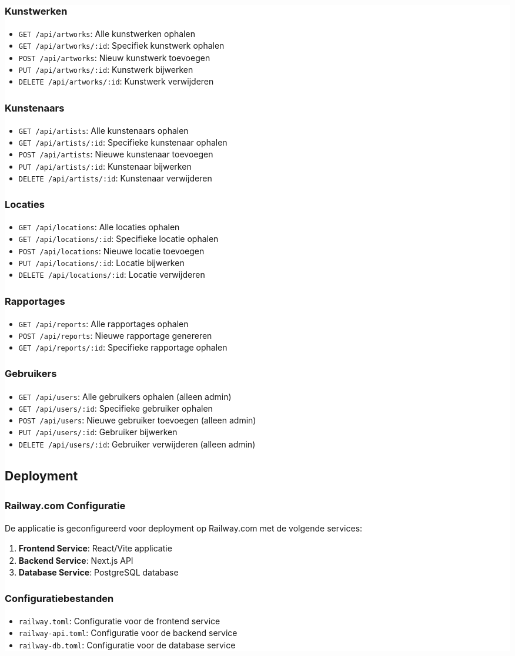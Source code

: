 ### Kunstwerken

- `GET /api/artworks`: Alle kunstwerken ophalen
- `GET /api/artworks/:id`: Specifiek kunstwerk ophalen
- `POST /api/artworks`: Nieuw kunstwerk toevoegen
- `PUT /api/artworks/:id`: Kunstwerk bijwerken
- `DELETE /api/artworks/:id`: Kunstwerk verwijderen

### Kunstenaars

- `GET /api/artists`: Alle kunstenaars ophalen
- `GET /api/artists/:id`: Specifieke kunstenaar ophalen
- `POST /api/artists`: Nieuwe kunstenaar toevoegen
- `PUT /api/artists/:id`: Kunstenaar bijwerken
- `DELETE /api/artists/:id`: Kunstenaar verwijderen

### Locaties

- `GET /api/locations`: Alle locaties ophalen
- `GET /api/locations/:id`: Specifieke locatie ophalen
- `POST /api/locations`: Nieuwe locatie toevoegen
- `PUT /api/locations/:id`: Locatie bijwerken
- `DELETE /api/locations/:id`: Locatie verwijderen

### Rapportages

- `GET /api/reports`: Alle rapportages ophalen
- `POST /api/reports`: Nieuwe rapportage genereren
- `GET /api/reports/:id`: Specifieke rapportage ophalen

### Gebruikers

- `GET /api/users`: Alle gebruikers ophalen (alleen admin)
- `GET /api/users/:id`: Specifieke gebruiker ophalen
- `POST /api/users`: Nieuwe gebruiker toevoegen (alleen admin)
- `PUT /api/users/:id`: Gebruiker bijwerken
- `DELETE /api/users/:id`: Gebruiker verwijderen (alleen admin)

## Deployment

### Railway.com Configuratie

De applicatie is geconfigureerd voor deployment op Railway.com met de volgende services:

1. **Frontend Service**: React/Vite applicatie
2. **Backend Service**: Next.js API
3. **Database Service**: PostgreSQL database

### Configuratiebestanden

- `railway.toml`: Configuratie voor de frontend service
- `railway-api.toml`: Configuratie voor de backend service
- `railway-db.toml`: Configuratie voor de database service
